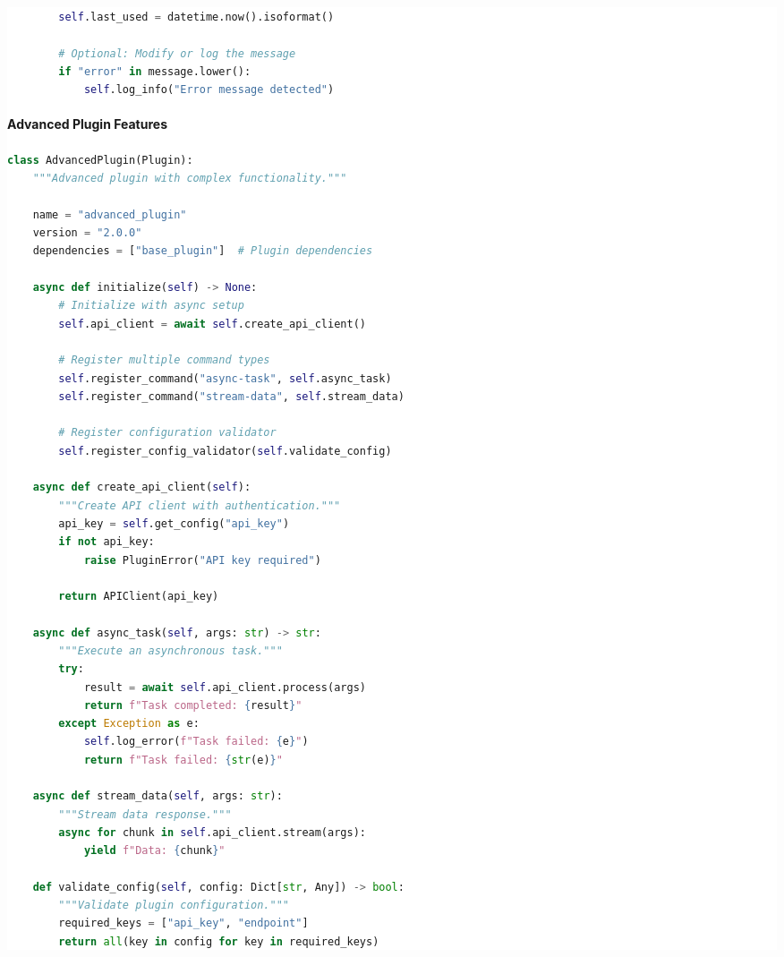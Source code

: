 ```python
        self.last_used = datetime.now().isoformat()
        
        # Optional: Modify or log the message
        if "error" in message.lower():
            self.log_info("Error message detected")
```

#### Advanced Plugin Features

```python
class AdvancedPlugin(Plugin):
    """Advanced plugin with complex functionality."""
    
    name = "advanced_plugin"
    version = "2.0.0"
    dependencies = ["base_plugin"]  # Plugin dependencies
    
    async def initialize(self) -> None:
        # Initialize with async setup
        self.api_client = await self.create_api_client()
        
        # Register multiple command types
        self.register_command("async-task", self.async_task)
        self.register_command("stream-data", self.stream_data)
        
        # Register configuration validator
        self.register_config_validator(self.validate_config)
    
    async def create_api_client(self):
        """Create API client with authentication."""
        api_key = self.get_config("api_key")
        if not api_key:
            raise PluginError("API key required")
        
        return APIClient(api_key)
    
    async def async_task(self, args: str) -> str:
        """Execute an asynchronous task."""
        try:
            result = await self.api_client.process(args)
            return f"Task completed: {result}"
        except Exception as e:
            self.log_error(f"Task failed: {e}")
            return f"Task failed: {str(e)}"
    
    async def stream_data(self, args: str):
        """Stream data response."""
        async for chunk in self.api_client.stream(args):
            yield f"Data: {chunk}"
    
    def validate_config(self, config: Dict[str, Any]) -> bool:
        """Validate plugin configuration."""
        required_keys = ["api_key", "endpoint"]
        return all(key in config for key in required_keys)
```
